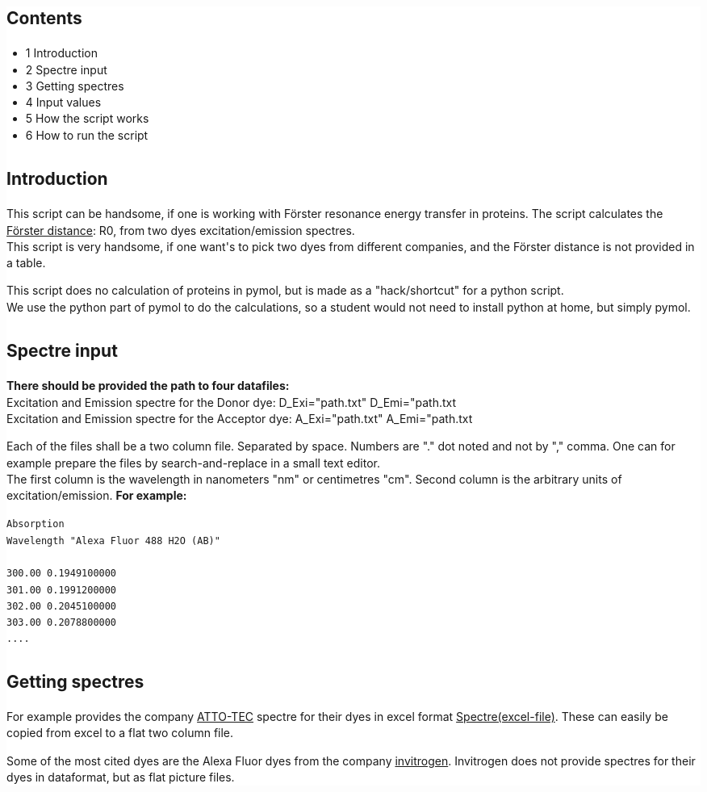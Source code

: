 ## Contents

  * 1 Introduction
  * 2 Spectre input
  * 3 Getting spectres
  * 4 Input values
  * 5 How the script works
  * 6 How to run the script



## Introduction

This script can be handsome, if one is working with Förster resonance energy transfer in proteins. The script calculates the [Förster distance](http://en.wikipedia.org/wiki/F%C3%B6rster_resonance_energy_transfer): R0, from two dyes excitation/emission spectres.   
This script is very handsome, if one want's to pick two dyes from different companies, and the Förster distance is not provided in a table. 

This script does no calculation of proteins in pymol, but is made as a "hack/shortcut" for a python script.   
We use the python part of pymol to do the calculations, so a student would not need to install python at home, but simply pymol.   


## Spectre input

**There should be provided the path to four datafiles:**   
Excitation and Emission spectre for the Donor dye: D_Exi="path.txt" D_Emi="path.txt   
Excitation and Emission spectre for the Acceptor dye: A_Exi="path.txt" A_Emi="path.txt   


Each of the files shall be a two column file. Separated by space. Numbers are "." dot noted and not by "," comma. One can for example prepare the files by search-and-replace in a small text editor.   
The first column is the wavelength in nanometers "nm" or centimetres "cm". Second column is the arbitrary units of excitation/emission. **For example:**
    
    
    Absorption
    Wavelength "Alexa Fluor 488 H2O (AB)" 
    
    300.00 0.1949100000 
    301.00 0.1991200000 
    302.00 0.2045100000 
    303.00 0.2078800000 
    ....
    

## Getting spectres

For example provides the company [ATTO-TEC](http://www.atto-tec.com/index.php?id=128&L=1&language=en) spectre for their dyes in excel format [Spectre(excel-file)](https://www.atto-tec.com/index.php?id=113&no_cache=1&L=1). These can easily be copied from excel to a flat two column file. 

Some of the most cited dyes are the Alexa Fluor dyes from the company [invitrogen](http://www.invitrogen.com/site/us/en/home/References/Molecular-Probes-The-Handbook/Fluorophores-and-Their-Amine-Reactive-Derivatives/Alexa-Fluor-Dyes-Spanning-the-Visible-and-Infrared-Spectrum.html). Invitrogen does not provide spectres for their dyes in dataformat, but as flat picture files. 
